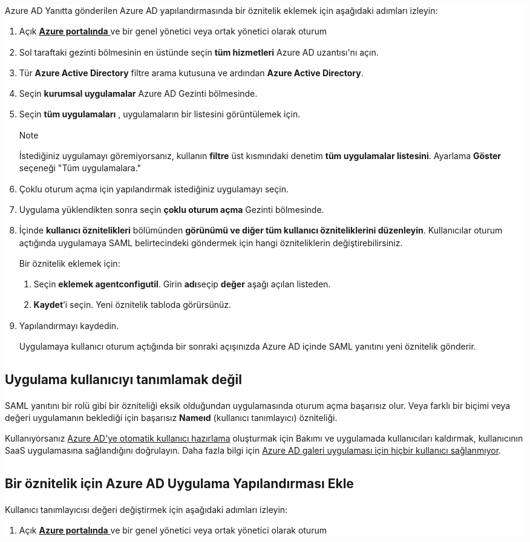 Azure AD Yanıtta gönderilen Azure AD yapılandırmasında bir öznitelik eklemek için aşağıdaki adımları izleyin:

1. Açık [ **Azure portalında** ](https://portal.azure.com/) ve bir genel yönetici veya ortak yönetici olarak oturum

2. Sol taraftaki gezinti bölmesinin en üstünde seçin **tüm hizmetleri** Azure AD uzantısı'nı açın.

3. Tür **Azure Active Directory** filtre arama kutusuna ve ardından **Azure Active Directory**.

4. Seçin **kurumsal uygulamalar** Azure AD Gezinti bölmesinde.

5. Seçin **tüm uygulamaları** , uygulamaların bir listesini görüntülemek için.

   > [!NOTE]
   > İstediğiniz uygulamayı göremiyorsanız, kullanın **filtre** üst kısmındaki denetim **tüm uygulamalar listesini**. Ayarlama **Göster** seçeneği "Tüm uygulamalara."

6. Çoklu oturum açma için yapılandırmak istediğiniz uygulamayı seçin.

7. Uygulama yüklendikten sonra seçin **çoklu oturum açma** Gezinti bölmesinde.

8. İçinde **kullanıcı öznitelikleri** bölümünden **görünümü ve diğer tüm kullanıcı özniteliklerini düzenleyin**. Kullanıcılar oturum açtığında uygulamaya SAML belirtecindeki göndermek için hangi özniteliklerin değiştirebilirsiniz.

   Bir öznitelik eklemek için:

   1. Seçin **eklemek agentconfigutil**. Girin **adı**seçip **değer** aşağı açılan listeden.

   1.  **Kaydet**’i seçin. Yeni öznitelik tabloda görürsünüz.

9. Yapılandırmayı kaydedin.

   Uygulamaya kullanıcı oturum açtığında bir sonraki açışınızda Azure AD içinde SAML yanıtını yeni öznitelik gönderir.

## <a name="the-app-doesnt-identify-the-user"></a>Uygulama kullanıcıyı tanımlamak değil

SAML yanıtını bir rolü gibi bir özniteliği eksik olduğundan uygulamasında oturum açma başarısız olur. Veya farklı bir biçimi veya değeri uygulamanın beklediği için başarısız **Nameıd** (kullanıcı tanımlayıcı) özniteliği.

Kullanıyorsanız [Azure AD'ye otomatik kullanıcı hazırlama](https://docs.microsoft.com/azure/active-directory/manage-apps/user-provisioning) oluşturmak için Bakımı ve uygulamada kullanıcıları kaldırmak, kullanıcının SaaS uygulamasına sağlandığını doğrulayın. Daha fazla bilgi için [Azure AD galeri uygulaması için hiçbir kullanıcı sağlanmıyor](https://docs.microsoft.com/azure/active-directory/manage-apps/application-provisioning-config-problem-no-users-provisioned).

## <a name="add-an-attribute-to-the-azure-ad-app-configuration"></a>Bir öznitelik için Azure AD Uygulama Yapılandırması Ekle

Kullanıcı tanımlayıcısı değeri değiştirmek için aşağıdaki adımları izleyin:

1. Açık [ **Azure portalında** ](https://portal.azure.com/) ve bir genel yönetici veya ortak yönetici olarak oturum
